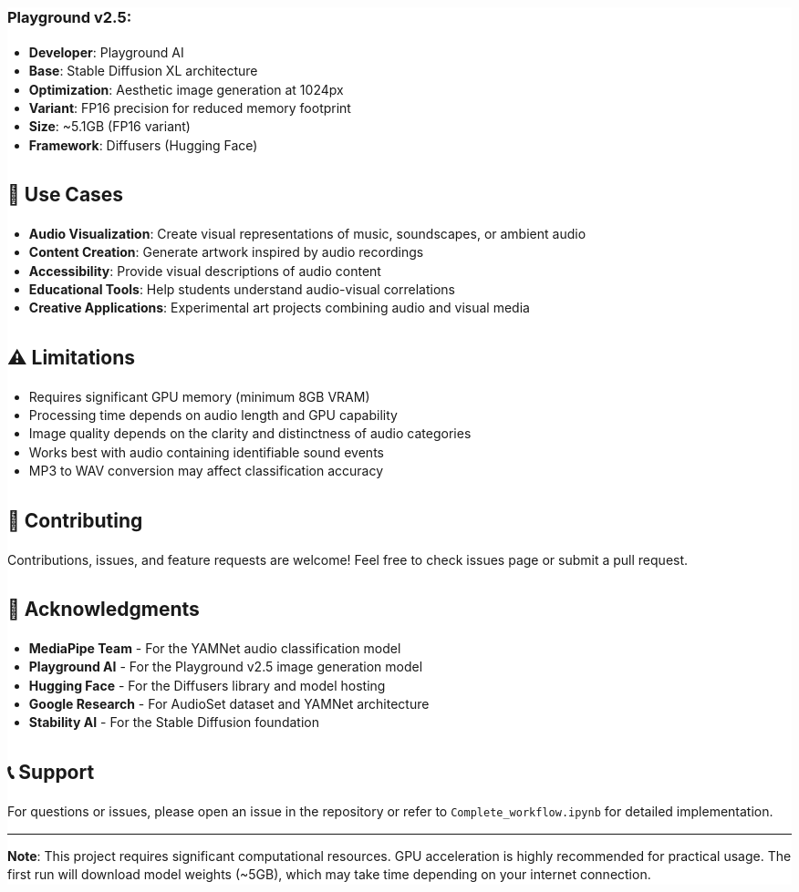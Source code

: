 ### Playground v2.5:
- **Developer**: Playground AI
- **Base**: Stable Diffusion XL architecture
- **Optimization**: Aesthetic image generation at 1024px
- **Variant**: FP16 precision for reduced memory footprint
- **Size**: ~5.1GB (FP16 variant)
- **Framework**: Diffusers (Hugging Face)

## 🎨 Use Cases

- **Audio Visualization**: Create visual representations of music, soundscapes, or ambient audio
- **Content Creation**: Generate artwork inspired by audio recordings
- **Accessibility**: Provide visual descriptions of audio content
- **Educational Tools**: Help students understand audio-visual correlations
- **Creative Applications**: Experimental art projects combining audio and visual media

## ⚠️ Limitations

- Requires significant GPU memory (minimum 8GB VRAM)
- Processing time depends on audio length and GPU capability
- Image quality depends on the clarity and distinctness of audio categories
- Works best with audio containing identifiable sound events
- MP3 to WAV conversion may affect classification accuracy

## 🤝 Contributing

Contributions, issues, and feature requests are welcome! Feel free to check issues page or submit a pull request.


## 🙏 Acknowledgments

- **MediaPipe Team** - For the YAMNet audio classification model
- **Playground AI** - For the Playground v2.5 image generation model
- **Hugging Face** - For the Diffusers library and model hosting
- **Google Research** - For AudioSet dataset and YAMNet architecture
- **Stability AI** - For the Stable Diffusion foundation

## 📞 Support

For questions or issues, please open an issue in the repository or refer to `Complete_workflow.ipynb` for detailed implementation.

---

**Note**: This project requires significant computational resources. GPU acceleration is highly recommended for practical usage. The first run will download model weights (~5GB), which may take time depending on your internet connection.